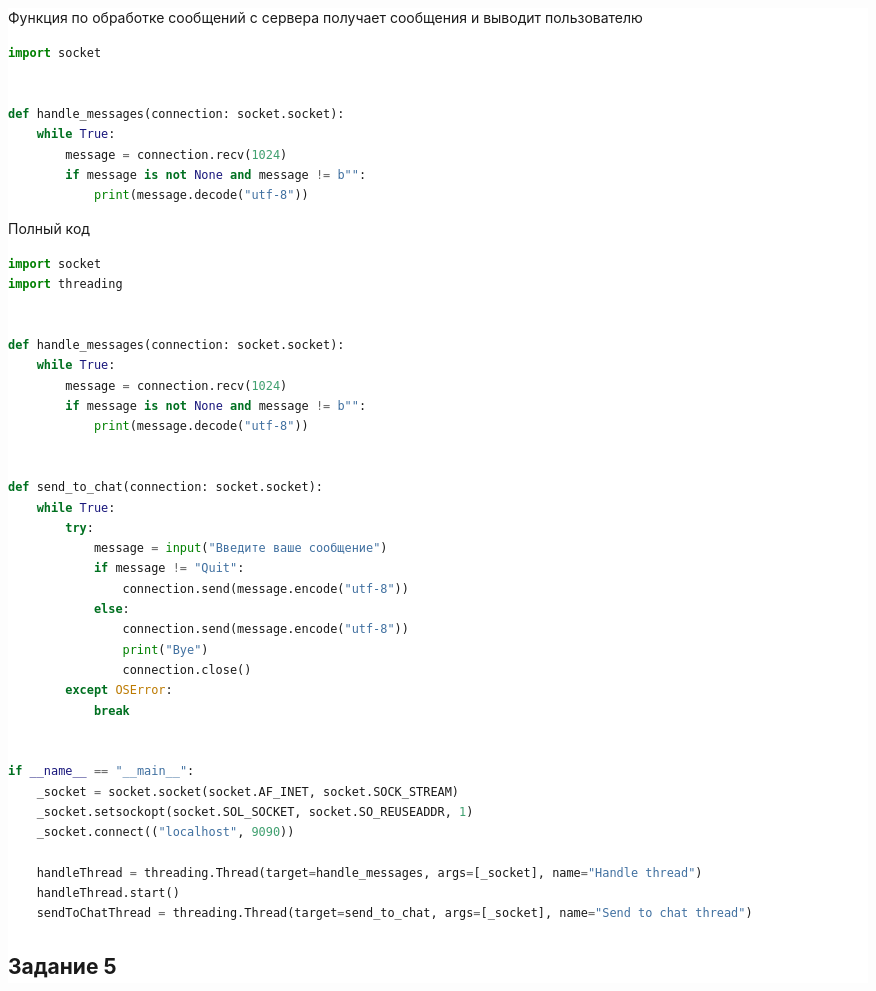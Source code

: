 Функция по обработке сообщений с сервера получает сообщения и выводит пользователю

```python
import socket


def handle_messages(connection: socket.socket):
    while True:
        message = connection.recv(1024)
        if message is not None and message != b"":
            print(message.decode("utf-8"))
```
Полный код

```python
import socket
import threading


def handle_messages(connection: socket.socket):
    while True:
        message = connection.recv(1024)
        if message is not None and message != b"":
            print(message.decode("utf-8"))


def send_to_chat(connection: socket.socket):
    while True:
        try:
            message = input("Введите ваше сообщение")
            if message != "Quit":
                connection.send(message.encode("utf-8"))
            else:
                connection.send(message.encode("utf-8"))
                print("Bye")
                connection.close()
        except OSError:
            break


if __name__ == "__main__":
    _socket = socket.socket(socket.AF_INET, socket.SOCK_STREAM)
    _socket.setsockopt(socket.SOL_SOCKET, socket.SO_REUSEADDR, 1)
    _socket.connect(("localhost", 9090))

    handleThread = threading.Thread(target=handle_messages, args=[_socket], name="Handle thread")
    handleThread.start()
    sendToChatThread = threading.Thread(target=send_to_chat, args=[_socket], name="Send to chat thread")

```
## Задание 5
